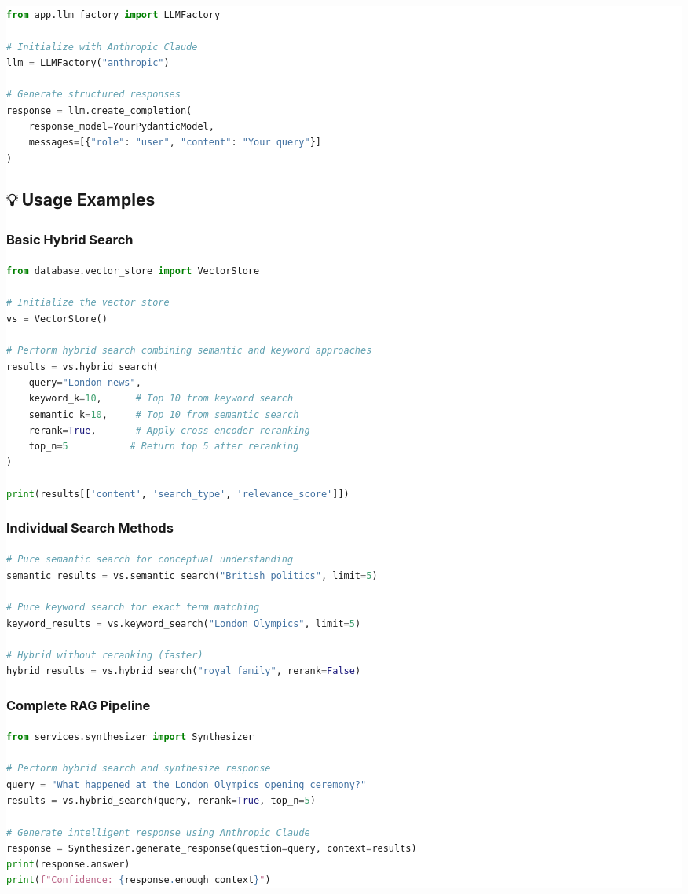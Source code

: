 ```python
from app.llm_factory import LLMFactory

# Initialize with Anthropic Claude
llm = LLMFactory("anthropic")

# Generate structured responses
response = llm.create_completion(
    response_model=YourPydanticModel,
    messages=[{"role": "user", "content": "Your query"}]
)
```

## 💡 Usage Examples

### Basic Hybrid Search
```python
from database.vector_store import VectorStore

# Initialize the vector store
vs = VectorStore()

# Perform hybrid search combining semantic and keyword approaches
results = vs.hybrid_search(
    query="London news", 
    keyword_k=10,      # Top 10 from keyword search
    semantic_k=10,     # Top 10 from semantic search
    rerank=True,       # Apply cross-encoder reranking
    top_n=5           # Return top 5 after reranking
)

print(results[['content', 'search_type', 'relevance_score']])
```

### Individual Search Methods
```python
# Pure semantic search for conceptual understanding
semantic_results = vs.semantic_search("British politics", limit=5)

# Pure keyword search for exact term matching  
keyword_results = vs.keyword_search("London Olympics", limit=5)

# Hybrid without reranking (faster)
hybrid_results = vs.hybrid_search("royal family", rerank=False)
```

### Complete RAG Pipeline
```python
from services.synthesizer import Synthesizer

# Perform hybrid search and synthesize response
query = "What happened at the London Olympics opening ceremony?"
results = vs.hybrid_search(query, rerank=True, top_n=5)

# Generate intelligent response using Anthropic Claude
response = Synthesizer.generate_response(question=query, context=results)
print(response.answer)
print(f"Confidence: {response.enough_context}")
```
